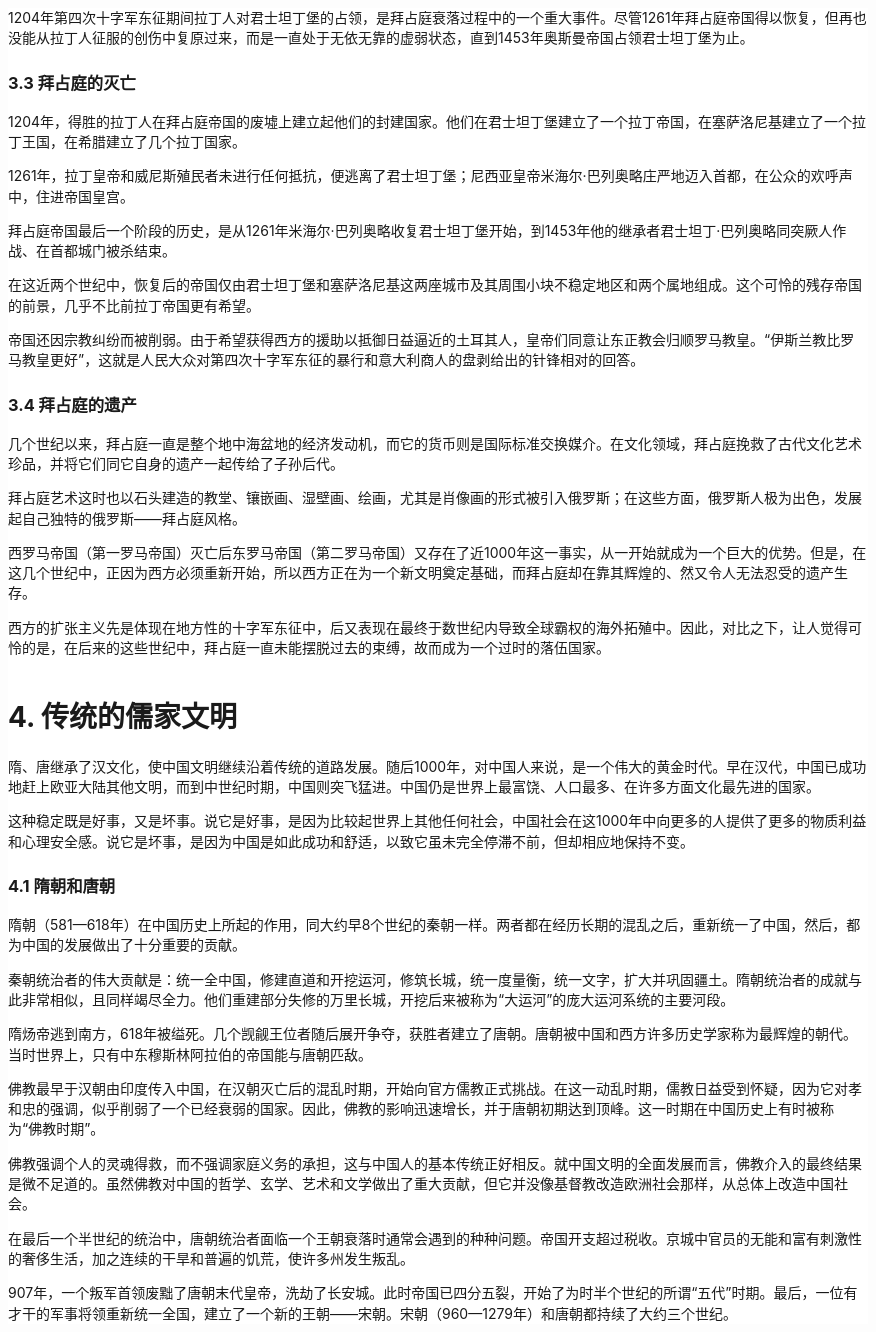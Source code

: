 1204年第四次十字军东征期间拉丁人对君士坦丁堡的占领，是拜占庭衰落过程中的一个重大事件。尽管1261年拜占庭帝国得以恢复，但再也没能从拉丁人征服的创伤中复原过来，而是一直处于无依无靠的虚弱状态，直到1453年奥斯曼帝国占领君士坦丁堡为止。



### 3.3 拜占庭的灭亡

1204年，得胜的拉丁人在拜占庭帝国的废墟上建立起他们的封建国家。他们在君士坦丁堡建立了一个拉丁帝国，在塞萨洛尼基建立了一个拉丁王国，在希腊建立了几个拉丁国家。

1261年，拉丁皇帝和威尼斯殖民者未进行任何抵抗，便逃离了君士坦丁堡；尼西亚皇帝米海尔·巴列奥略庄严地迈入首都，在公众的欢呼声中，住进帝国皇宫。

拜占庭帝国最后一个阶段的历史，是从1261年米海尔·巴列奥略收复君士坦丁堡开始，到1453年他的继承者君士坦丁·巴列奥略同突厥人作战、在首都城门被杀结束。

在这近两个世纪中，恢复后的帝国仅由君士坦丁堡和塞萨洛尼基这两座城市及其周围小块不稳定地区和两个属地组成。这个可怜的残存帝国的前景，几乎不比前拉丁帝国更有希望。

帝国还因宗教纠纷而被削弱。由于希望获得西方的援助以抵御日益逼近的土耳其人，皇帝们同意让东正教会归顺罗马教皇。“伊斯兰教比罗马教皇更好”，这就是人民大众对第四次十字军东征的暴行和意大利商人的盘剥给出的针锋相对的回答。



### 3.4  拜占庭的遗产

几个世纪以来，拜占庭一直是整个地中海盆地的经济发动机，而它的货币则是国际标准交换媒介。在文化领域，拜占庭挽救了古代文化艺术珍品，并将它们同它自身的遗产一起传给了子孙后代。

拜占庭艺术这时也以石头建造的教堂、镶嵌画、湿壁画、绘画，尤其是肖像画的形式被引入俄罗斯；在这些方面，俄罗斯人极为出色，发展起自己独特的俄罗斯——拜占庭风格。

西罗马帝国（第一罗马帝国）灭亡后东罗马帝国（第二罗马帝国）又存在了近1000年这一事实，从一开始就成为一个巨大的优势。但是，在这几个世纪中，正因为西方必须重新开始，所以西方正在为一个新文明奠定基础，而拜占庭却在靠其辉煌的、然又令人无法忍受的遗产生存。

西方的扩张主义先是体现在地方性的十字军东征中，后又表现在最终于数世纪内导致全球霸权的海外拓殖中。因此，对比之下，让人觉得可怜的是，在后来的这些世纪中，拜占庭一直未能摆脱过去的束缚，故而成为一个过时的落伍国家。



# 4. 传统的儒家文明

隋、唐继承了汉文化，使中国文明继续沿着传统的道路发展。随后1000年，对中国人来说，是一个伟大的黄金时代。早在汉代，中国已成功地赶上欧亚大陆其他文明，而到中世纪时期，中国则突飞猛进。中国仍是世界上最富饶、人口最多、在许多方面文化最先进的国家。

这种稳定既是好事，又是坏事。说它是好事，是因为比较起世界上其他任何社会，中国社会在这1000年中向更多的人提供了更多的物质利益和心理安全感。说它是坏事，是因为中国是如此成功和舒适，以致它虽未完全停滞不前，但却相应地保持不变。

### 4.1 隋朝和唐朝

隋朝（581—618年）在中国历史上所起的作用，同大约早8个世纪的秦朝一样。两者都在经历长期的混乱之后，重新统一了中国，然后，都为中国的发展做出了十分重要的贡献。

秦朝统治者的伟大贡献是：统一全中国，修建直道和开挖运河，修筑长城，统一度量衡，统一文字，扩大并巩固疆土。隋朝统治者的成就与此非常相似，且同样竭尽全力。他们重建部分失修的万里长城，开挖后来被称为“大运河”的庞大运河系统的主要河段。

隋炀帝逃到南方，618年被缢死。几个觊觎王位者随后展开争夺，获胜者建立了唐朝。唐朝被中国和西方许多历史学家称为最辉煌的朝代。当时世界上，只有中东穆斯林阿拉伯的帝国能与唐朝匹敌。

佛教最早于汉朝由印度传入中国，在汉朝灭亡后的混乱时期，开始向官方儒教正式挑战。在这一动乱时期，儒教日益受到怀疑，因为它对孝和忠的强调，似乎削弱了一个已经衰弱的国家。因此，佛教的影响迅速增长，并于唐朝初期达到顶峰。这一时期在中国历史上有时被称为“佛教时期”。

佛教强调个人的灵魂得救，而不强调家庭义务的承担，这与中国人的基本传统正好相反。就中国文明的全面发展而言，佛教介入的最终结果是微不足道的。虽然佛教对中国的哲学、玄学、艺术和文学做出了重大贡献，但它并没像基督教改造欧洲社会那样，从总体上改造中国社会。

在最后一个半世纪的统治中，唐朝统治者面临一个王朝衰落时通常会遇到的种种问题。帝国开支超过税收。京城中官员的无能和富有刺激性的奢侈生活，加之连续的干旱和普遍的饥荒，使许多州发生叛乱。

907年，一个叛军首领废黜了唐朝末代皇帝，洗劫了长安城。此时帝国已四分五裂，开始了为时半个世纪的所谓“五代”时期。最后，一位有才干的军事将领重新统一全国，建立了一个新的王朝——宋朝。宋朝（960—1279年）和唐朝都持续了大约三个世纪。
